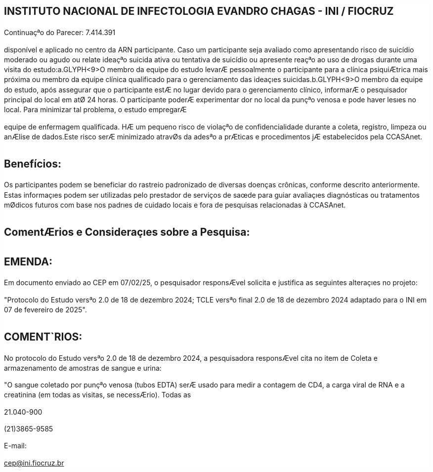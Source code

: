 ## INSTITUTO NACIONAL DE INFECTOLOGIA EVANDRO CHAGAS - INI / FIOCRUZ



Continuaçªo do Parecer: 7.414.391

disponível e aplicado no centro da ARN participante. Caso um participante seja avaliado como apresentando risco de suicídio moderado ou agudo ou relate ideaçªo suicida ativa ou tentativa de suicídio ou apresente reaçªo  ao  uso  de  drogas  durante  uma  visita  do  estudo:a.GLYPH&lt;9&gt;O  membro  da  equipe  do  estudo  levarÆ pessoalmente o participante para a clínica psiquiÆtrica mais próxima ou membro da equipe clínica qualificado para o gerenciamento das ideaçıes suicidas.b.GLYPH&lt;9&gt;O membro da equipe do estudo, após assegurar que o participante estÆ no lugar devido para o gerenciamento clínico, informarÆ o pesquisador principal do local em atØ 24 horas. O participante poderÆ experimentar dor no local da punçªo venosa e pode haver lesıes no local. Para minimizar tal problema, o estudo empregarÆ

equipe de enfermagem qualificada. HÆ um pequeno risco de violaçªo de confidencialidade durante a coleta, registro,  limpeza  ou  anÆlise  de  dados.Este  risco  serÆ  minimizado atravØs da adesªo a prÆticas e procedimentos jÆ estabelecidos pela CCASAnet.

## Benefícios:

Os participantes podem se beneficiar do rastreio padronizado de diversas doenças crônicas, conforme descrito anteriormente. Estas informaçıes podem ser utilizadas pelo prestador de serviços de saœde para guiar avaliaçıes diagnósticas ou tratamentos mØdicos futuros com base nos padrıes de cuidado locais e fora de pesquisas relacionadas à CCASAnet.

## ComentÆrios e Consideraçıes sobre a Pesquisa:

## EMENDA:

Em documento enviado ao CEP em 07/02/25, o pesquisador responsÆvel solicita e justifica as seguintes alteraçıes no projeto:

"Protocolo do Estudo versªo 2.0 de 18 de dezembro 2024; TCLE versªo final 2.0 de 18 de dezembro 2024 adaptado para o INI em 07 de fevereiro de 2025".

## COMENT`RIOS:

No protocolo do Estudo versªo 2.0 de 18 de dezembro 2024, a pesquisadora responsÆvel cita no item de Coleta e armazenamento de amostras de sangue e urina:

"O sangue coletado por punçªo venosa (tubos EDTA) serÆ usado para medir a contagem de CD4, a carga viral de RNA e a creatinina (em todas as visitas, se necessÆrio). Todas as

21.040-900

(21)3865-9585

E-mail:

cep@ini.fiocruz.br

